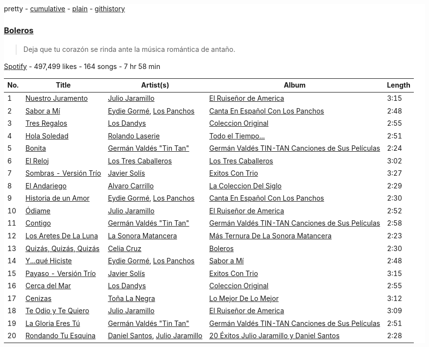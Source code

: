 pretty - [cumulative](/playlists/cumulative/37i9dQZF1DX7YVXCfBlE4D.md) - [plain](/playlists/plain/37i9dQZF1DX7YVXCfBlE4D) - [githistory](https://github.githistory.xyz/mackorone/spotify-playlist-archive/blob/main/playlists/plain/37i9dQZF1DX7YVXCfBlE4D)

### [Boleros](https://open.spotify.com/playlist/37i9dQZF1DX7YVXCfBlE4D)

> Deja que tu corazón se rinda ante la música romántica de antaño.

[Spotify](https://open.spotify.com/user/spotify) - 497,499 likes - 164 songs - 7 hr 58 min

| No. | Title | Artist(s) | Album | Length |
|---|---|---|---|---|
| 1 | [Nuestro Juramento](https://open.spotify.com/track/4F6Ne3xyctrytvYm9W68ll) | [Julio Jaramillo](https://open.spotify.com/artist/6HqPNOo6OV9rPbEY7MP9T8) | [El Ruiseñor de America](https://open.spotify.com/album/33pvMxnkZFMGkg9fbomz0r) | 3:15 |
| 2 | [Sabor a Mí](https://open.spotify.com/track/0Hja9zlVQHC768PsPjWscW) | [Eydie Gormé](https://open.spotify.com/artist/6HnHBbeScFiQKXt3sUQA3Z), [Los Panchos](https://open.spotify.com/artist/3Ker27Wbb9OcUHGs54JIAz) | [Canta En Español Con Los Panchos](https://open.spotify.com/album/09bB3v1b09ROK8YZkRd87w) | 2:48 |
| 3 | [Tres Regalos](https://open.spotify.com/track/0Wui9qdWQt5zhH0ZYXmrVq) | [Los Dandys](https://open.spotify.com/artist/1orbu8WOc4EtKxQsfNNEZK) | [Coleccion Original](https://open.spotify.com/album/0OwOpYYCXo04N5VMQEaXuJ) | 2:55 |
| 4 | [Hola Soledad](https://open.spotify.com/track/66Rcb9KAMg7bG8eL0aNadZ) | [Rolando Laserie](https://open.spotify.com/artist/6uMKHBVEnY2FWZVujFGYf5) | [Todo el Tiempo...](https://open.spotify.com/album/1X6K80GYnhOcbb2IwDTRBa) | 2:51 |
| 5 | [Bonita](https://open.spotify.com/track/6VGgE1rjM5KDqMSdSRaA17) | [Germán Valdés "Tin Tan"](https://open.spotify.com/artist/3UycXszmChrsTWhbmydyDZ) | [Germán Valdés TIN\-TAN Canciones de Sus Películas](https://open.spotify.com/album/3Ci1X3dr7NJlbuUgqsFUgK) | 2:24 |
| 6 | [El Reloj](https://open.spotify.com/track/27u17peWruKyUe7RfBglZC) | [Los Tres Caballeros](https://open.spotify.com/artist/0ou4IrIjMSANpaPTL8lC3F) | [Los Tres Caballeros](https://open.spotify.com/album/0g3tdBXHTP9VgftkbXnVPI) | 3:02 |
| 7 | [Sombras \- Versión Trío](https://open.spotify.com/track/5XvhkNqprUww9RHa4XjSd2) | [Javier Solís](https://open.spotify.com/artist/7jerD1mbWgyDukHAmCvdCj) | [Exitos Con Trio](https://open.spotify.com/album/1BiLtcjrB3K5nJOaJ8gmaD) | 3:27 |
| 8 | [El Andariego](https://open.spotify.com/track/7DJt78nE0IFZLMcpumIfiA) | [Alvaro Carrillo](https://open.spotify.com/artist/5mJPpY55svdSmufkSBA0Kp) | [La Coleccion Del Siglo](https://open.spotify.com/album/0hJxKcq8Di5cAYpHDSaOUT) | 2:29 |
| 9 | [Historia de un Amor](https://open.spotify.com/track/47haQcqBOue2RAsVXER52f) | [Eydie Gormé](https://open.spotify.com/artist/6HnHBbeScFiQKXt3sUQA3Z), [Los Panchos](https://open.spotify.com/artist/3Ker27Wbb9OcUHGs54JIAz) | [Canta En Español Con Los Panchos](https://open.spotify.com/album/09bB3v1b09ROK8YZkRd87w) | 2:30 |
| 10 | [Ódiame](https://open.spotify.com/track/5Pll8UGMARzFeHZ7FczVd7) | [Julio Jaramillo](https://open.spotify.com/artist/6HqPNOo6OV9rPbEY7MP9T8) | [El Ruiseñor de America](https://open.spotify.com/album/33pvMxnkZFMGkg9fbomz0r) | 2:52 |
| 11 | [Contigo](https://open.spotify.com/track/2S5ogx9YB1fhCcoKVd4UkQ) | [Germán Valdés "Tin Tan"](https://open.spotify.com/artist/3UycXszmChrsTWhbmydyDZ) | [Germán Valdés TIN\-TAN Canciones de Sus Películas](https://open.spotify.com/album/3Ci1X3dr7NJlbuUgqsFUgK) | 2:58 |
| 12 | [Los Aretes De La Luna](https://open.spotify.com/track/5O1qLn6D0EJTba2s1ZSb2T) | [La Sonora Matancera](https://open.spotify.com/artist/01p7Homi0d4XxZ06f2NYYD) | [Más Ternura De La Sonora Matancera](https://open.spotify.com/album/6q3cPFbUY6l10wZ2RI56QR) | 2:23 |
| 13 | [Quizás, Quizás, Quizás](https://open.spotify.com/track/7FES7rrRiopj1YLqIUyyGO) | [Celia Cruz](https://open.spotify.com/artist/2weA6hhVqTIN2gSn9PUB9U) | [Boleros](https://open.spotify.com/album/7DSbg77hDxJs4dnvi1qVgj) | 2:30 |
| 14 | [Y...qué Hiciste](https://open.spotify.com/track/1yBsoujDNTzzxCR1IAD0NF) | [Eydie Gormé](https://open.spotify.com/artist/6HnHBbeScFiQKXt3sUQA3Z), [Los Panchos](https://open.spotify.com/artist/3Ker27Wbb9OcUHGs54JIAz) | [Sabor a Mí](https://open.spotify.com/album/11sipfXR2uOy5mpq9L1tEK) | 2:48 |
| 15 | [Payaso \- Versión Trío](https://open.spotify.com/track/3WWz7mnDeGi1J71Cgml7qU) | [Javier Solís](https://open.spotify.com/artist/7jerD1mbWgyDukHAmCvdCj) | [Exitos Con Trio](https://open.spotify.com/album/1BiLtcjrB3K5nJOaJ8gmaD) | 3:15 |
| 16 | [Cerca del Mar](https://open.spotify.com/track/0GJ21yUwVykIrHfCzkcXDv) | [Los Dandys](https://open.spotify.com/artist/1orbu8WOc4EtKxQsfNNEZK) | [Coleccion Original](https://open.spotify.com/album/0OwOpYYCXo04N5VMQEaXuJ) | 2:55 |
| 17 | [Cenizas](https://open.spotify.com/track/3Zv4Z2YsgVoLoKKMahdDAN) | [Toña La Negra](https://open.spotify.com/artist/2NRvtXR7xPvvJGoWov1YJ3) | [Lo Mejor De Lo Mejor](https://open.spotify.com/album/3IqPx1fXB2GeEPcvT9RKn7) | 3:12 |
| 18 | [Te Odio y Te Quiero](https://open.spotify.com/track/1Pow8Tzgl0CE4xyetxIyId) | [Julio Jaramillo](https://open.spotify.com/artist/6HqPNOo6OV9rPbEY7MP9T8) | [El Ruiseñor de America](https://open.spotify.com/album/33pvMxnkZFMGkg9fbomz0r) | 3:09 |
| 19 | [La Gloria Eres Tú](https://open.spotify.com/track/3cLKEKUpFKhlLXCTwZ9IrM) | [Germán Valdés "Tin Tan"](https://open.spotify.com/artist/3UycXszmChrsTWhbmydyDZ) | [Germán Valdés TIN\-TAN Canciones de Sus Películas](https://open.spotify.com/album/3Ci1X3dr7NJlbuUgqsFUgK) | 2:51 |
| 20 | [Rondando Tu Esquina](https://open.spotify.com/track/1qg3Pky0kRaZIKzsXYkTp4) | [Daniel Santos](https://open.spotify.com/artist/6ZBL7tzXJCtsYfHVHozmM2), [Julio Jaramillo](https://open.spotify.com/artist/6HqPNOo6OV9rPbEY7MP9T8) | [20 Éxitos Julio Jaramillo y Daniel Santos](https://open.spotify.com/album/5pM6SMC3MBmNkygzYmq5iS) | 2:28 |